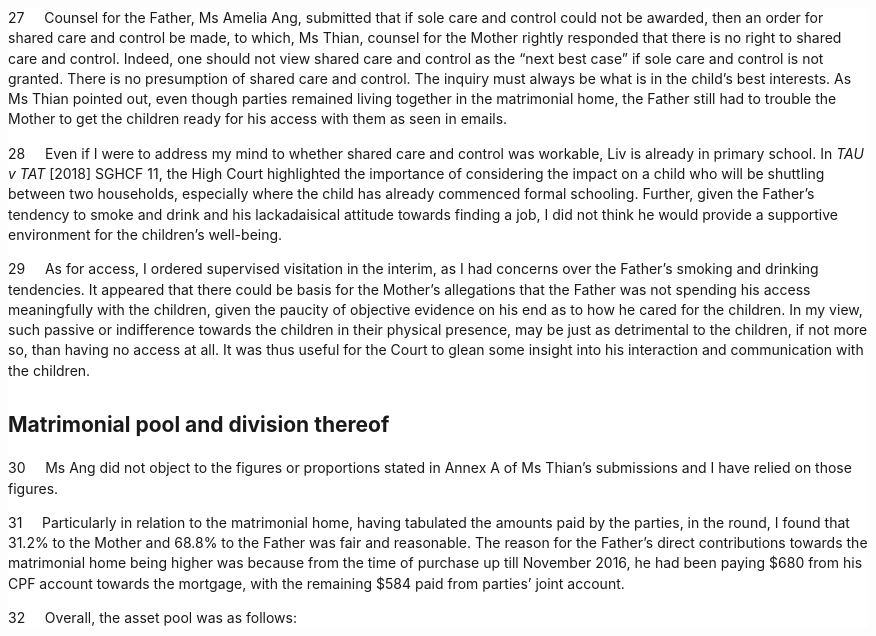 27     Counsel for the Father, Ms Amelia Ang, submitted that if sole care and control could not be awarded, then an order for shared care and control be made, to which, Ms Thian, counsel for the Mother rightly responded that there is no right to shared care and control. Indeed, one should not view shared care and control as the “next best case” if sole care and control is not granted. There is no presumption of shared care and control. The inquiry must always be what is in the child’s best interests. As Ms Thian pointed out, even though parties remained living together in the matrimonial home, the Father still had to trouble the Mother to get the children ready for his access with them as seen in emails.

28     Even if I were to address my mind to whether shared care and control was workable, Liv is already in primary school. In _TAU v TAT_ <span class="citation">\[2018\] SGHCF 11</span>, the High Court highlighted the importance of considering the impact on a child who will be shuttling between two households, especially where the child has already commenced formal schooling. Further, given the Father’s tendency to smoke and drink and his lackadaisical attitude towards finding a job, I did not think he would provide a supportive environment for the children’s well-being.

29     As for access, I ordered supervised visitation in the interim, as I had concerns over the Father’s smoking and drinking tendencies. It appeared that there could be basis for the Mother’s allegations that the Father was not spending his access meaningfully with the children, given the paucity of objective evidence on his end as to how he cared for the children. In my view, such passive or indifference towards the children in their physical presence, may be just as detrimental to the children, if not more so, than having no access at all. It was thus useful for the Court to glean some insight into his interaction and communication with the children.

## Matrimonial pool and division thereof

30     Ms Ang did not object to the figures or proportions stated in Annex A of Ms Thian’s submissions and I have relied on those figures.

31     Particularly in relation to the matrimonial home, having tabulated the amounts paid by the parties, in the round, I found that 31.2% to the Mother and 68.8% to the Father was fair and reasonable. The reason for the Father’s direct contributions towards the matrimonial home being higher was because from the time of purchase up till November 2016, he had been paying $680 from his CPF account towards the mortgage, with the remaining $584 paid from parties’ joint account.

32     Overall, the asset pool was as follows:
